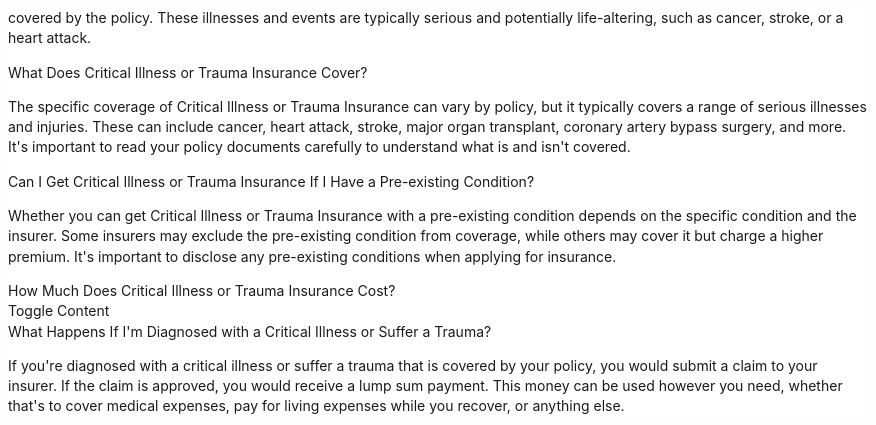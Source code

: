 covered by the policy. These illnesses and events are typically serious and potentially life-altering, such as cancer, stroke, or a heart attack.</p></div> </div> <div class="elementor-toggle-item"> <div id="elementor-tab-title-2142" class="elementor-tab-title" data-tab="2" role="button" aria-controls="elementor-tab-content-2142" aria-expanded="false"> <span class="elementor-toggle-icon elementor-toggle-icon-left" aria-hidden="true"> <span class="elementor-toggle-icon-closed"><i class="fas fa-caret-right"></i></span> <span class="elementor-toggle-icon-opened"><i class="elementor-toggle-icon-opened fas fa-caret-up"></i></span> </span> <a class="elementor-toggle-title" tabindex="0">What Does Critical Illness or Trauma Insurance Cover?</a> </div> <div id="elementor-tab-content-2142" class="elementor-tab-content elementor-clearfix" data-tab="2" role="region" aria-labelledby="elementor-tab-title-2142"><p>The specific coverage of Critical Illness or Trauma Insurance can vary by policy, but it typically covers a range of serious illnesses and injuries. These can include cancer, heart attack, stroke, major organ transplant, coronary artery bypass surgery, and more. It's important to read your policy documents carefully to understand what is and isn't covered.</p></div> </div> <div class="elementor-toggle-item"> <div id="elementor-tab-title-2143" class="elementor-tab-title" data-tab="3" role="button" aria-controls="elementor-tab-content-2143" aria-expanded="false"> <span class="elementor-toggle-icon elementor-toggle-icon-left" aria-hidden="true"> <span class="elementor-toggle-icon-closed"><i class="fas fa-caret-right"></i></span> <span class="elementor-toggle-icon-opened"><i class="elementor-toggle-icon-opened fas fa-caret-up"></i></span> </span> <a class="elementor-toggle-title" tabindex="0">Can I Get Critical Illness or Trauma Insurance If I Have a Pre-existing Condition?</a> </div> <div id="elementor-tab-content-2143" class="elementor-tab-content elementor-clearfix" data-tab="3" role="region" aria-labelledby="elementor-tab-title-2143"><p>Whether you can get Critical Illness or Trauma Insurance with a pre-existing condition depends on the specific condition and the insurer. Some insurers may exclude the pre-existing condition from coverage, while others may cover it but charge a higher premium. It's important to disclose any pre-existing conditions when applying for insurance.</p></div> </div> <div class="elementor-toggle-item"> <div id="elementor-tab-title-2144" class="elementor-tab-title" data-tab="4" role="button" aria-controls="elementor-tab-content-2144" aria-expanded="false"> <span class="elementor-toggle-icon elementor-toggle-icon-left" aria-hidden="true"> <span class="elementor-toggle-icon-closed"><i class="fas fa-caret-right"></i></span> <span class="elementor-toggle-icon-opened"><i class="elementor-toggle-icon-opened fas fa-caret-up"></i></span> </span> <a class="elementor-toggle-title" tabindex="0">How Much Does Critical Illness or Trauma Insurance Cost?</a> </div> <div id="elementor-tab-content-2144" class="elementor-tab-content elementor-clearfix" data-tab="4" role="region" aria-labelledby="elementor-tab-title-2144">Toggle Content</div> </div> <div class="elementor-toggle-item"> <div id="elementor-tab-title-2145" class="elementor-tab-title" data-tab="5" role="button" aria-controls="elementor-tab-content-2145" aria-expanded="false"> <span class="elementor-toggle-icon elementor-toggle-icon-left" aria-hidden="true"> <span class="elementor-toggle-icon-closed"><i class="fas fa-caret-right"></i></span> <span class="elementor-toggle-icon-opened"><i class="elementor-toggle-icon-opened fas fa-caret-up"></i></span> </span> <a class="elementor-toggle-title" tabindex="0">What Happens If I'm Diagnosed with a Critical Illness or Suffer a Trauma?</a> </div> <div id="elementor-tab-content-2145" class="elementor-tab-content elementor-clearfix" data-tab="5" role="region" aria-labelledby="elementor-tab-title-2145"><p>If you're diagnosed with a critical illness or suffer a trauma that is covered by your policy, you would submit a claim to your insurer. If the claim is approved, you would receive a lump sum payment. This money can be used however you need, whether that's to cover medical expenses, pay for living expenses while you recover, or anything else.</p></div> </div> </div> </div> </div> <div class="elementor-element elementor-element-d2e55da elementor-widget elementor-widget-spacer" data-id="d2e55da" data-element_type="widget" data-widget_type="spacer.default"> <div class="elementor-widget-container"> <div class="elementor-spacer"> <div class="elementor-spacer-inner"></div> </div> </div> </div> <div class="elementor-element elementor-element-1825940 elementor-widget elementor-widget-spacer" data-id="1825940" data-element_type="widget" data-widget_type="spacer.default"> <div class="elementor-widget-container"> <div class="elementor-spacer"> <div class="elementor-spacer-inner"></div> </div> </div> </div> </div> </div> <div class="elementor-element elementor-element-62d7388 e-flex e-con-boxed e-con e-parent" data-id="62d7388" data-element_type="container"> <div class="e-con-inner"> </div> </div> </div>
